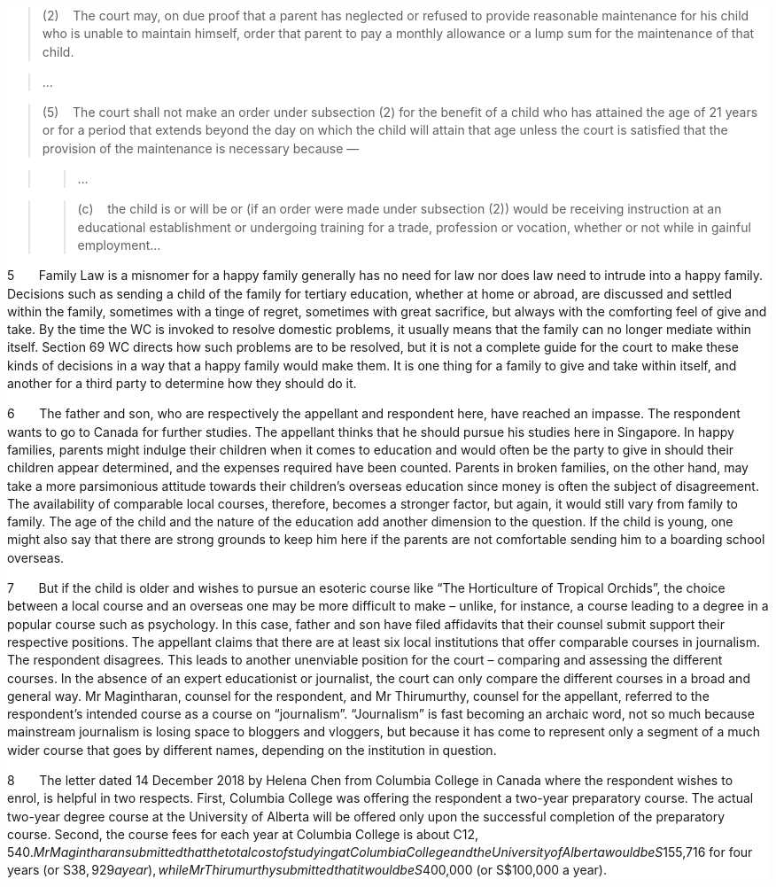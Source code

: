 > (2)    The court may, on due proof that a parent has neglected or refused to provide reasonable maintenance for his child who is unable to maintain himself, order that parent to pay a monthly allowance or a lump sum for the maintenance of that child.

> …

> (5)    The court shall not make an order under subsection (2) for the benefit of a child who has attained the age of 21 years or for a period that extends beyond the day on which the child will attain that age unless the court is satisfied that the provision of the maintenance is necessary because —

>> …

>> (c)    the child is or will be or (if an order were made under subsection (2)) would be receiving instruction at an educational establishment or undergoing training for a trade, profession or vocation, whether or not while in gainful employment…

5       Family Law is a misnomer for a happy family generally has no need for law nor does law need to intrude into a happy family. Decisions such as sending a child of the family for tertiary education, whether at home or abroad, are discussed and settled within the family, sometimes with a tinge of regret, sometimes with great sacrifice, but always with the comforting feel of give and take. By the time the WC is invoked to resolve domestic problems, it usually means that the family can no longer mediate within itself. Section 69 WC directs how such problems are to be resolved, but it is not a complete guide for the court to make these kinds of decisions in a way that a happy family would make them. It is one thing for a family to give and take within itself, and another for a third party to determine how they should do it.

6       The father and son, who are respectively the appellant and respondent here, have reached an impasse. The respondent wants to go to Canada for further studies. The appellant thinks that he should pursue his studies here in Singapore. In happy families, parents might indulge their children when it comes to education and would often be the party to give in should their children appear determined, and the expenses required have been counted. Parents in broken families, on the other hand, may take a more parsimonious attitude towards their children’s overseas education since money is often the subject of disagreement. The availability of comparable local courses, therefore, becomes a stronger factor, but again, it would still vary from family to family. The age of the child and the nature of the education add another dimension to the question. If the child is young, one might also say that there are strong grounds to keep him here if the parents are not comfortable sending him to a boarding school overseas.

7       But if the child is older and wishes to pursue an esoteric course like “The Horticulture of Tropical Orchids”, the choice between a local course and an overseas one may be more difficult to make – unlike, for instance, a course leading to a degree in a popular course such as psychology. In this case, father and son have filed affidavits that their counsel submit support their respective positions. The appellant claims that there are at least six local institutions that offer comparable courses in journalism. The respondent disagrees. This leads to another unenviable position for the court – comparing and assessing the different courses. In the absence of an expert educationist or journalist, the court can only compare the different courses in a broad and general way. Mr Magintharan, counsel for the respondent, and Mr Thirumurthy, counsel for the appellant, referred to the respondent’s intended course as a course on “journalism”. “Journalism” is fast becoming an archaic word, not so much because mainstream journalism is losing space to bloggers and vloggers, but because it has come to represent only a segment of a much wider course that goes by different names, depending on the institution in question.

8       The letter dated 14 December 2018 by Helena Chen from Columbia College in Canada where the respondent wishes to enrol, is helpful in two respects. First, Columbia College was offering the respondent a two-year preparatory course. The actual two-year degree course at the University of Alberta will be offered only upon the successful completion of the preparatory course. Second, the course fees for each year at Columbia College is about C$12,540. Mr Magintharan submitted that the total cost of studying at Columbia College and the University of Alberta would be S$155,716 for four years (or S$38,929 a year), while Mr Thirumurthy submitted that it would be S$400,000 (or S$100,000 a year).
